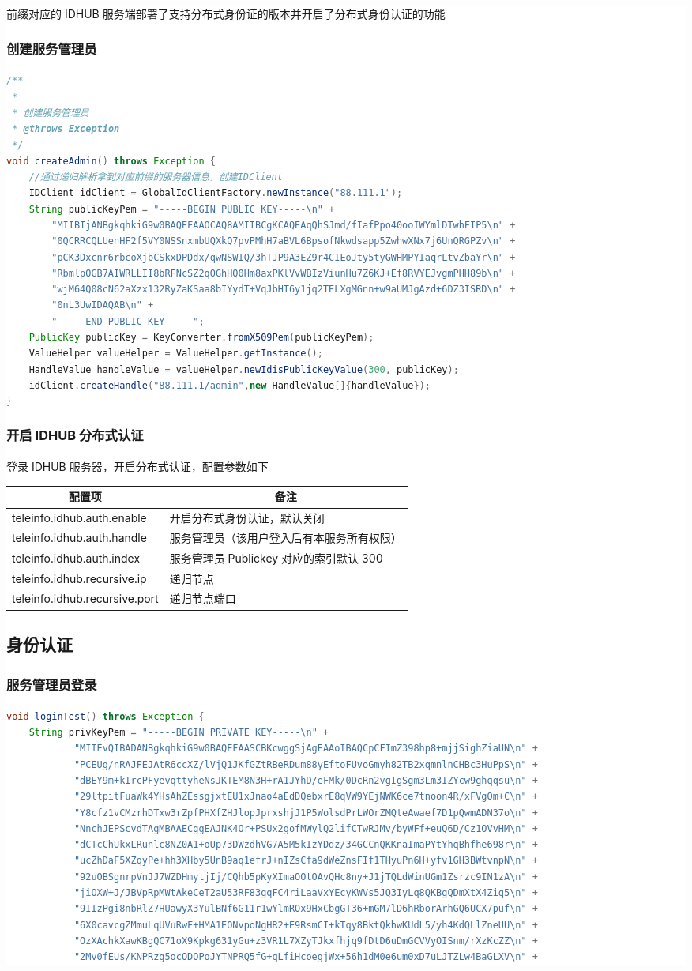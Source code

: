 前缀对应的 IDHUB 服务端部署了支持分布式身份证的版本并开启了分布式身份认证的功能

### 创建服务管理员

```java
/**
 *
 * 创建服务管理员
 * @throws Exception
 */
void createAdmin() throws Exception {
    //通过递归解析拿到对应前缀的服务器信息，创建IDClient
    IDClient idClient = GlobalIdClientFactory.newInstance("88.111.1");
    String publicKeyPem = "-----BEGIN PUBLIC KEY-----\n" +
        "MIIBIjANBgkqhkiG9w0BAQEFAAOCAQ8AMIIBCgKCAQEAqQhSJmd/fIafPpo40ooIWYmlDTwhFIP5\n" +
        "0QCRRCQLUenHF2f5VY0NSSnxmbUQXkQ7pvPMhH7aBVL6BpsofNkwdsapp5ZwhwXNx7j6UnQRGPZv\n" +
        "pCK3Dxcnr6rbcoXjbCSkxDPDdx/qwNSWIQ/3hTJP9A3EZ9r4CIEoJty5tyGWHMPYIaqrLtvZbaYr\n" +
        "RbmlpOGB7AIWRLLII8bRFNcSZ2qOGhHQ0Hm8axPKlVvWBIzViunHu7Z6KJ+Ef8RVYEJvgmPHH89b\n" +
        "wjM64Q08cN62aXzx132RyZaKSaa8bIYydT+VqJbHT6y1jq2TELXgMGnn+w9aUMJgAzd+6DZ3ISRD\n" +
        "0nL3UwIDAQAB\n" +
        "-----END PUBLIC KEY-----";
    PublicKey publicKey = KeyConverter.fromX509Pem(publicKeyPem);
    ValueHelper valueHelper = ValueHelper.getInstance();
    HandleValue handleValue = valueHelper.newIdisPublicKeyValue(300, publicKey);
    idClient.createHandle("88.111.1/admin",new HandleValue[]{handleValue});
}
```

### 开启 IDHUB 分布式认证

登录 IDHUB 服务器，开启分布式认证，配置参数如下

| 配置项                        | 备注                                       |
| ----------------------------- | ------------------------------------------ |
| teleinfo.idhub.auth.enable    | 开启分布式身份认证，默认关闭               |
| teleinfo.idhub.auth.handle    | 服务管理员（该用户登入后有本服务所有权限） |
| teleinfo.idhub.auth.index     | 服务管理员 Publickey 对应的索引默认 300    |
| teleinfo.idhub.recursive.ip   | 递归节点                                   |
| teleinfo.idhub.recursive.port | 递归节点端口                               |

## 身份认证

### 服务管理员登录

```java
void loginTest() throws Exception {
    String privKeyPem = "-----BEGIN PRIVATE KEY-----\n" +
            "MIIEvQIBADANBgkqhkiG9w0BAQEFAASCBKcwggSjAgEAAoIBAQCpCFImZ398hp8+mjjSighZiaUN\n" +
            "PCEUg/nRAJFEJAtR6ccXZ/lVjQ1JKfGZtRBeRDum88yEftoFUvoGmyh82TB2xqmnlnCHBc3HuPpS\n" +
            "dBEY9m+kIrcPFyevqttyheNsJKTEM8N3H+rA1JYhD/eFMk/0DcRn2vgIgSgm3Lm3IZYcw9ghqqsu\n" +
            "29ltpitFuaWk4YHsAhZEssgjxtEU1xJnao4aEdDQebxrE8qVW9YEjNWK6ce7tnoon4R/xFVgQm+C\n" +
            "Y8cfz1vCMzrhDTxw3rZpfPHXfZHJlopJprxshjJ1P5WolsdPrLWOrZMQteAwaef7D1pQwmADN37o\n" +
            "NnchJEPScvdTAgMBAAECggEAJNK4Or+PSUx2gofMWylQ2lifCTwRJMv/byWFf+euQ6D/Cz1OVvHM\n" +
            "dCTcChUkxLRunlc8NZ0A1+oUp73DWzdhVG7A5M5kIzYDdz/34GCCnQKKnaImaPYtYhqBhfhe698r\n" +
            "ucZhDaF5XZqyPe+hh3XHby5UnB9aq1efrJ+nIZsCfa9dWeZnsFIf1THyuPn6H+yfv1GH3BWtvnpN\n" +
            "92uOBSgnrpVnJJ7WZDHmytjIj/CQhb5pKyXImaOOtOAvQHc8ny+J1jTQLdWinUGm1Zsrzc9IN1zA\n" +
            "jiOXW+J/JBVpRpMWtAkeCeT2aU53RF83gqFC4riLaaVxYEcyKWVs5JQ3IyLq8QKBgQDmXtX4Ziq5\n" +
            "9IIzPgi8nbRlZ7HUawyX3YulBNf6G11r1wYlmROx9HxCbgGT36+mGM7lD6hRborArhGQ6UCX7puf\n" +
            "6X0cavcgZMmuLqUVuRwF+HMA1EONvpoNgHR2+E9RsmCI+kTqy8BktQkhwKUdL5/yh4KdQLlZneUU\n" +
            "OzXAchkXawKBgQC71oX9Kpkg631yGu+z3VR1L7XZyTJkxfhjq9fDtD6uDmGCVVyOISnm/rXzKcZZ\n" +
            "2Mv0fEUs/KNPRzg5ocODOPoJYTNPRQ5fG+qLfiHcoegjWx+56h1dM0e6um0xD7uLJTZLw4BaGLXV\n" +
```